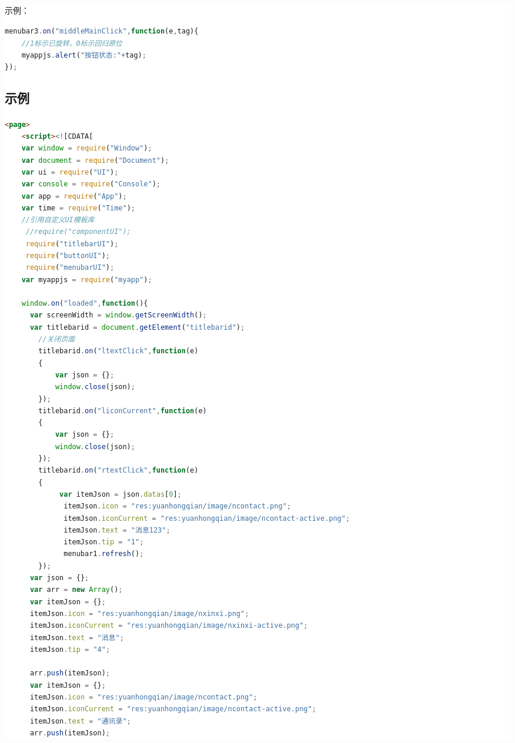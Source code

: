 示例：

```javascript
menubar3.on("middleMainClick",function(e,tag){
	//1标示已旋转，0标示回归原位
	myappjs.alert("按钮状态:"+tag);
});
```

<h2 id="cid_5">示例</h2>

```html
<page>
	<script><![CDATA[
    var window = require("Window");
    var document = require("Document");
    var ui = require("UI");
	var console = require("Console");
	var app = require("App");
	var time = require("Time");
	//引用自定义UI模板库
     //require("componentUI");
     require("titlebarUI");
     require("buttonUI");
     require("menubarUI");
    var myappjs = require("myapp");
 
	window.on("loaded",function(){
	  var screenWidth = window.getScreenWidth();
	  var titlebarid = document.getElement("titlebarid");
	    //关闭页面
	    titlebarid.on("ltextClick",function(e)
	    {
	        var json = {};
	        window.close(json);      
	    });
	    titlebarid.on("liconCurrent",function(e)
	    {
	        var json = {};
	        window.close(json);      
	    });
	    titlebarid.on("rtextClick",function(e)
	    {
	    	 var itemJson = json.datas[0];
			  itemJson.icon = "res:yuanhongqian/image/ncontact.png";
			  itemJson.iconCurrent = "res:yuanhongqian/image/ncontact-active.png";
			  itemJson.text = "消息123";
			  itemJson.tip = "1";
			  menubar1.refresh();
	    });
	  var json = {};
	  var arr = new Array();
	  var itemJson = {};
	  itemJson.icon = "res:yuanhongqian/image/nxinxi.png";
	  itemJson.iconCurrent = "res:yuanhongqian/image/nxinxi-active.png";
	  itemJson.text = "消息";
	  itemJson.tip = "4";
	 
	  arr.push(itemJson);
	  var itemJson = {};
	  itemJson.icon = "res:yuanhongqian/image/ncontact.png";
	  itemJson.iconCurrent = "res:yuanhongqian/image/ncontact-active.png";
	  itemJson.text = "通讯录";	 
	  arr.push(itemJson);

```